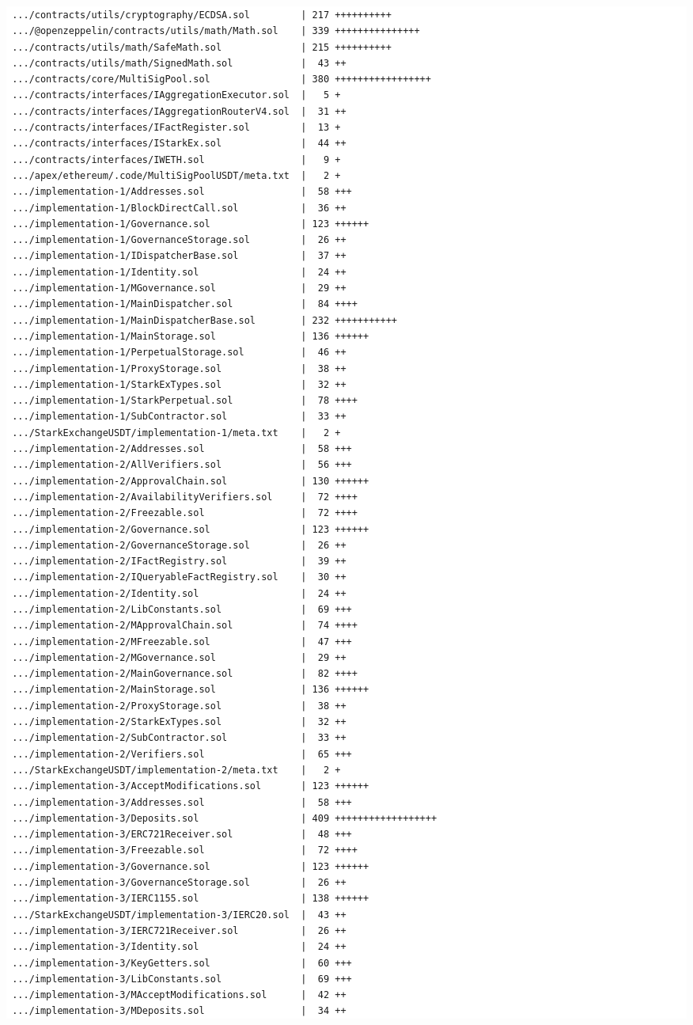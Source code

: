 ```diff
 .../contracts/utils/cryptography/ECDSA.sol         | 217 ++++++++++
 .../@openzeppelin/contracts/utils/math/Math.sol    | 339 +++++++++++++++
 .../contracts/utils/math/SafeMath.sol              | 215 ++++++++++
 .../contracts/utils/math/SignedMath.sol            |  43 ++
 .../contracts/core/MultiSigPool.sol                | 380 +++++++++++++++++
 .../contracts/interfaces/IAggregationExecutor.sol  |   5 +
 .../contracts/interfaces/IAggregationRouterV4.sol  |  31 ++
 .../contracts/interfaces/IFactRegister.sol         |  13 +
 .../contracts/interfaces/IStarkEx.sol              |  44 ++
 .../contracts/interfaces/IWETH.sol                 |   9 +
 .../apex/ethereum/.code/MultiSigPoolUSDT/meta.txt  |   2 +
 .../implementation-1/Addresses.sol                 |  58 +++
 .../implementation-1/BlockDirectCall.sol           |  36 ++
 .../implementation-1/Governance.sol                | 123 ++++++
 .../implementation-1/GovernanceStorage.sol         |  26 ++
 .../implementation-1/IDispatcherBase.sol           |  37 ++
 .../implementation-1/Identity.sol                  |  24 ++
 .../implementation-1/MGovernance.sol               |  29 ++
 .../implementation-1/MainDispatcher.sol            |  84 ++++
 .../implementation-1/MainDispatcherBase.sol        | 232 +++++++++++
 .../implementation-1/MainStorage.sol               | 136 ++++++
 .../implementation-1/PerpetualStorage.sol          |  46 ++
 .../implementation-1/ProxyStorage.sol              |  38 ++
 .../implementation-1/StarkExTypes.sol              |  32 ++
 .../implementation-1/StarkPerpetual.sol            |  78 ++++
 .../implementation-1/SubContractor.sol             |  33 ++
 .../StarkExchangeUSDT/implementation-1/meta.txt    |   2 +
 .../implementation-2/Addresses.sol                 |  58 +++
 .../implementation-2/AllVerifiers.sol              |  56 +++
 .../implementation-2/ApprovalChain.sol             | 130 ++++++
 .../implementation-2/AvailabilityVerifiers.sol     |  72 ++++
 .../implementation-2/Freezable.sol                 |  72 ++++
 .../implementation-2/Governance.sol                | 123 ++++++
 .../implementation-2/GovernanceStorage.sol         |  26 ++
 .../implementation-2/IFactRegistry.sol             |  39 ++
 .../implementation-2/IQueryableFactRegistry.sol    |  30 ++
 .../implementation-2/Identity.sol                  |  24 ++
 .../implementation-2/LibConstants.sol              |  69 +++
 .../implementation-2/MApprovalChain.sol            |  74 ++++
 .../implementation-2/MFreezable.sol                |  47 +++
 .../implementation-2/MGovernance.sol               |  29 ++
 .../implementation-2/MainGovernance.sol            |  82 ++++
 .../implementation-2/MainStorage.sol               | 136 ++++++
 .../implementation-2/ProxyStorage.sol              |  38 ++
 .../implementation-2/StarkExTypes.sol              |  32 ++
 .../implementation-2/SubContractor.sol             |  33 ++
 .../implementation-2/Verifiers.sol                 |  65 +++
 .../StarkExchangeUSDT/implementation-2/meta.txt    |   2 +
 .../implementation-3/AcceptModifications.sol       | 123 ++++++
 .../implementation-3/Addresses.sol                 |  58 +++
 .../implementation-3/Deposits.sol                  | 409 ++++++++++++++++++
 .../implementation-3/ERC721Receiver.sol            |  48 +++
 .../implementation-3/Freezable.sol                 |  72 ++++
 .../implementation-3/Governance.sol                | 123 ++++++
 .../implementation-3/GovernanceStorage.sol         |  26 ++
 .../implementation-3/IERC1155.sol                  | 138 ++++++
 .../StarkExchangeUSDT/implementation-3/IERC20.sol  |  43 ++
 .../implementation-3/IERC721Receiver.sol           |  26 ++
 .../implementation-3/Identity.sol                  |  24 ++
 .../implementation-3/KeyGetters.sol                |  60 +++
 .../implementation-3/LibConstants.sol              |  69 +++
 .../implementation-3/MAcceptModifications.sol      |  42 ++
 .../implementation-3/MDeposits.sol                 |  34 ++
```